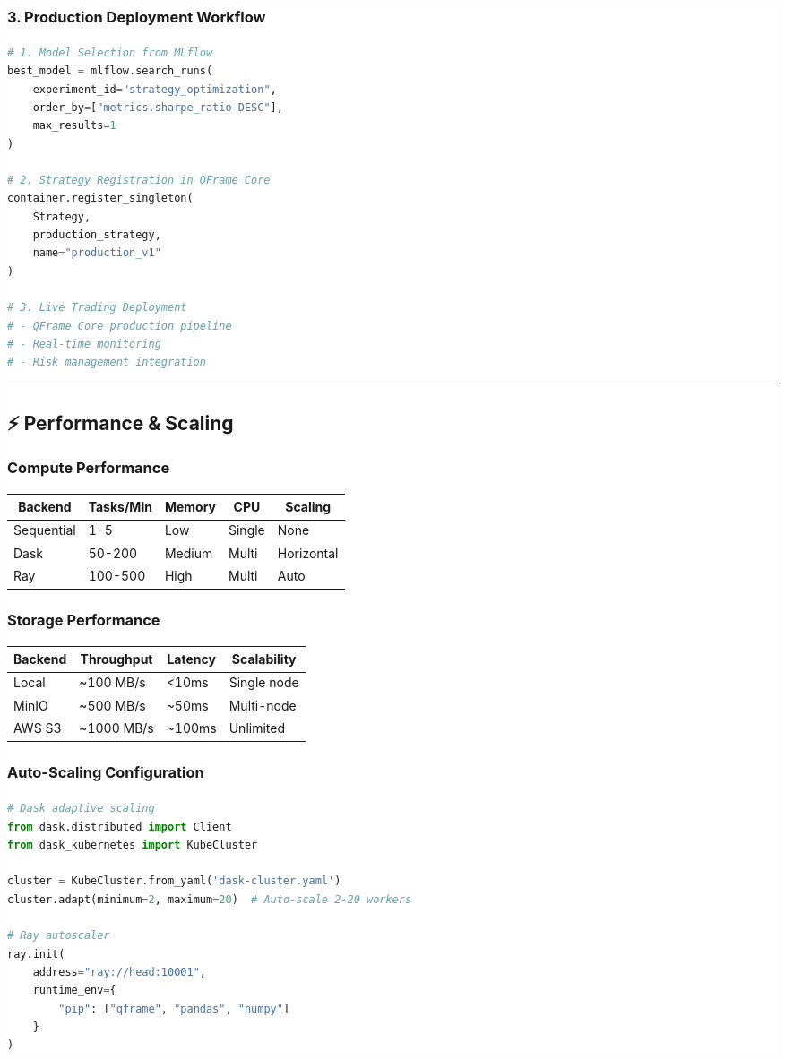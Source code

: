 ### **3. Production Deployment Workflow**

```python
# 1. Model Selection from MLflow
best_model = mlflow.search_runs(
    experiment_id="strategy_optimization",
    order_by=["metrics.sharpe_ratio DESC"],
    max_results=1
)

# 2. Strategy Registration in QFrame Core
container.register_singleton(
    Strategy,
    production_strategy,
    name="production_v1"
)

# 3. Live Trading Deployment
# - QFrame Core production pipeline
# - Real-time monitoring
# - Risk management integration
```

---

## ⚡ **Performance & Scaling**

### **Compute Performance**

| **Backend** | **Tasks/Min** | **Memory** | **CPU** | **Scaling** |
|-------------|---------------|------------|---------|-------------|
| Sequential  | 1-5           | Low        | Single  | None        |
| Dask        | 50-200        | Medium     | Multi   | Horizontal  |
| Ray         | 100-500       | High       | Multi   | Auto        |

### **Storage Performance**

| **Backend** | **Throughput** | **Latency** | **Scalability** |
|-------------|----------------|-------------|-----------------|
| Local       | ~100 MB/s      | <10ms       | Single node     |
| MinIO       | ~500 MB/s      | ~50ms       | Multi-node      |
| AWS S3      | ~1000 MB/s     | ~100ms      | Unlimited       |

### **Auto-Scaling Configuration**

```python
# Dask adaptive scaling
from dask.distributed import Client
from dask_kubernetes import KubeCluster

cluster = KubeCluster.from_yaml('dask-cluster.yaml')
cluster.adapt(minimum=2, maximum=20)  # Auto-scale 2-20 workers

# Ray autoscaler
ray.init(
    address="ray://head:10001",
    runtime_env={
        "pip": ["qframe", "pandas", "numpy"]
    }
)
```